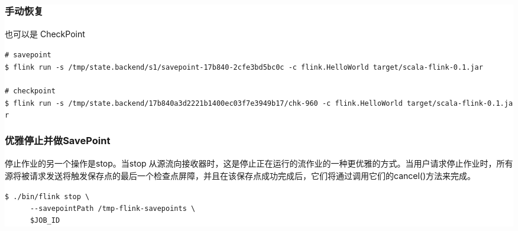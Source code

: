

### 手动恢复
也可以是 CheckPoint 
```shell
# savepoint
$ flink run -s /tmp/state.backend/s1/savepoint-17b840-2cfe3bd5bc0c -c flink.HelloWorld target/scala-flink-0.1.jar

# checkpoint
$ flink run -s /tmp/state.backend/17b840a3d2221b1400ec03f7e3949b17/chk-960 -c flink.HelloWorld target/scala-flink-0.1.jar
```


### 优雅停止并做SavePoint
停止作业的另一个操作是stop。当stop 从源流向接收器时，这是停止正在运行的流作业的一种更优雅的方式。当用户请求停止作业时，所有源将被请求发送将触发保存点的最后一个检查点屏障，并且在该保存点成功完成后，它们将通过调用它们的cancel()方法来完成。
```shell
$ ./bin/flink stop \
      --savepointPath /tmp-flink-savepoints \
      $JOB_ID
```
